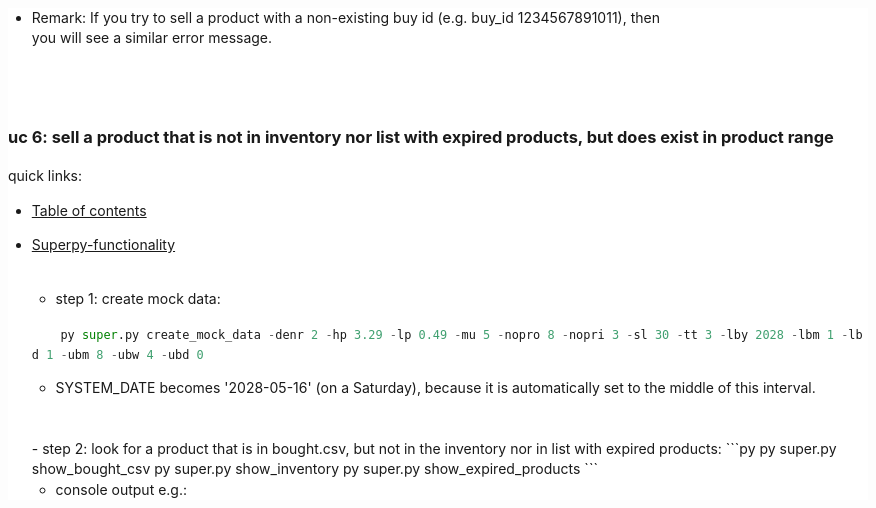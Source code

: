 - Remark: If you try to sell a product with a non-existing buy id (e.g. buy_id 1234567891011), then  
    you will see a similar error message. 
<br/>
<br/>



### uc 6: sell a product that is not in inventory nor list with expired products, but does exist in product range

quick links: 
-  [Table of contents](#table-of-contents)
-  [Superpy-functionality](#superpy-functionality)
<br/><br/>
   
   - step 1: create mock data: 

    ```py
        py super.py create_mock_data -denr 2 -hp 3.29 -lp 0.49 -mu 5 -nopro 8 -nopri 3 -sl 30 -tt 3 -lby 2028 -lbm 1 -lbd 1 -ubm 8 -ubw 4 -ubd 0
    ```
    - SYSTEM_DATE becomes '2028-05-16' (on a Saturday), because it is automatically set to the middle of this interval.  
    <br/>
    <br/>
    - step 2: look  for a product that is in bought.csv, but not in the inventory nor in list with expired products:
    ```py
        py super.py show_bought_csv
        py super.py show_inventory
        py super.py show_expired_products
    ```

   - console output e.g.: